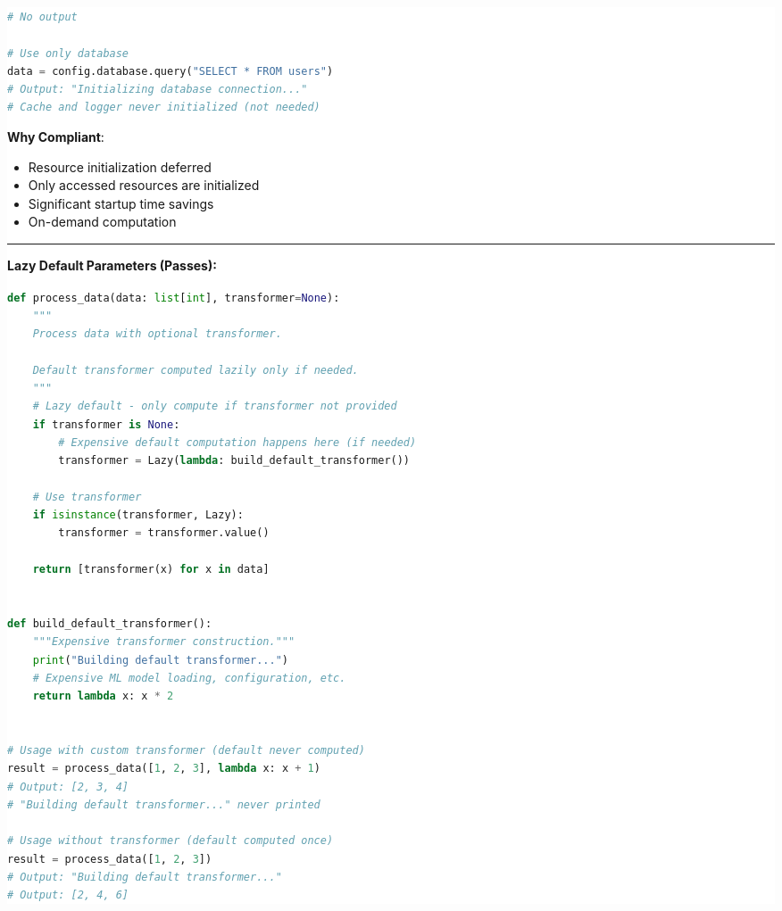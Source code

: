 ```python
# No output

# Use only database
data = config.database.query("SELECT * FROM users")
# Output: "Initializing database connection..."
# Cache and logger never initialized (not needed)
```

**Why Compliant**:
- Resource initialization deferred
- Only accessed resources are initialized
- Significant startup time savings
- On-demand computation

---

**Lazy Default Parameters (Passes):**
```python
def process_data(data: list[int], transformer=None):
    """
    Process data with optional transformer.

    Default transformer computed lazily only if needed.
    """
    # Lazy default - only compute if transformer not provided
    if transformer is None:
        # Expensive default computation happens here (if needed)
        transformer = Lazy(lambda: build_default_transformer())

    # Use transformer
    if isinstance(transformer, Lazy):
        transformer = transformer.value()

    return [transformer(x) for x in data]


def build_default_transformer():
    """Expensive transformer construction."""
    print("Building default transformer...")
    # Expensive ML model loading, configuration, etc.
    return lambda x: x * 2


# Usage with custom transformer (default never computed)
result = process_data([1, 2, 3], lambda x: x + 1)
# Output: [2, 3, 4]
# "Building default transformer..." never printed

# Usage without transformer (default computed once)
result = process_data([1, 2, 3])
# Output: "Building default transformer..."
# Output: [2, 4, 6]
```
